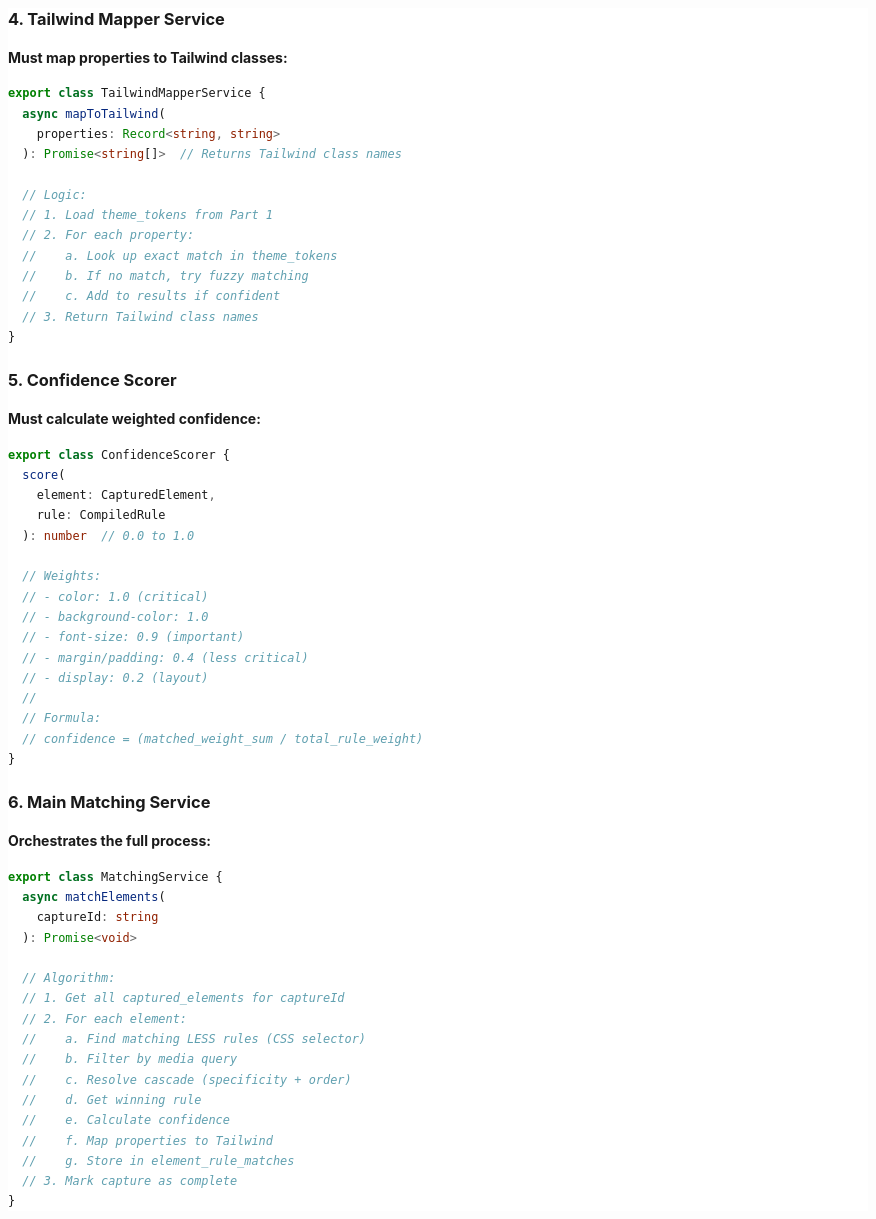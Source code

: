 ### 4. Tailwind Mapper Service

**Must map properties to Tailwind classes:**

```typescript
export class TailwindMapperService {
  async mapToTailwind(
    properties: Record<string, string>
  ): Promise<string[]>  // Returns Tailwind class names
  
  // Logic:
  // 1. Load theme_tokens from Part 1
  // 2. For each property:
  //    a. Look up exact match in theme_tokens
  //    b. If no match, try fuzzy matching
  //    c. Add to results if confident
  // 3. Return Tailwind class names
}
```

### 5. Confidence Scorer

**Must calculate weighted confidence:**

```typescript
export class ConfidenceScorer {
  score(
    element: CapturedElement,
    rule: CompiledRule
  ): number  // 0.0 to 1.0
  
  // Weights:
  // - color: 1.0 (critical)
  // - background-color: 1.0
  // - font-size: 0.9 (important)
  // - margin/padding: 0.4 (less critical)
  // - display: 0.2 (layout)
  //
  // Formula:
  // confidence = (matched_weight_sum / total_rule_weight)
}
```

### 6. Main Matching Service

**Orchestrates the full process:**

```typescript
export class MatchingService {
  async matchElements(
    captureId: string
  ): Promise<void>
  
  // Algorithm:
  // 1. Get all captured_elements for captureId
  // 2. For each element:
  //    a. Find matching LESS rules (CSS selector)
  //    b. Filter by media query
  //    c. Resolve cascade (specificity + order)
  //    d. Get winning rule
  //    e. Calculate confidence
  //    f. Map properties to Tailwind
  //    g. Store in element_rule_matches
  // 3. Mark capture as complete
}
```
